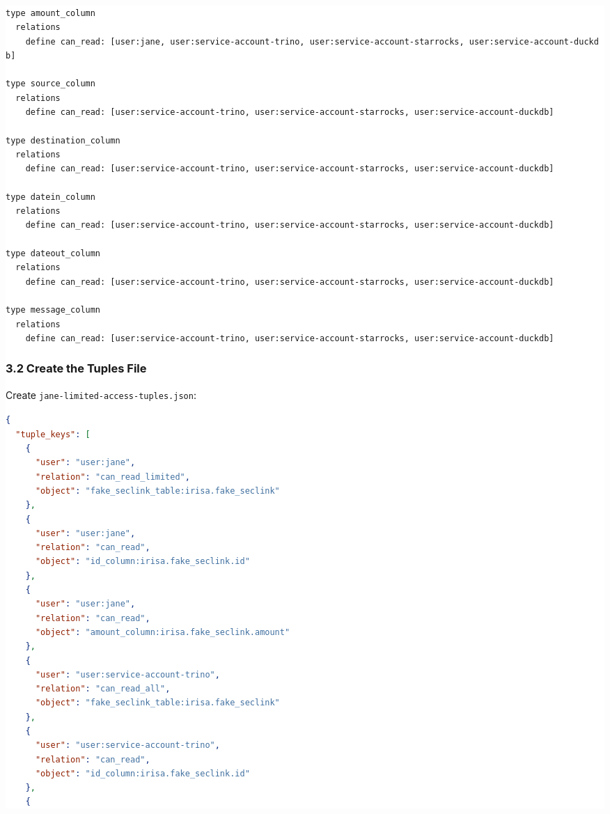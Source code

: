 ```fga
type amount_column
  relations
    define can_read: [user:jane, user:service-account-trino, user:service-account-starrocks, user:service-account-duckdb]

type source_column
  relations
    define can_read: [user:service-account-trino, user:service-account-starrocks, user:service-account-duckdb]

type destination_column
  relations
    define can_read: [user:service-account-trino, user:service-account-starrocks, user:service-account-duckdb]

type datein_column
  relations
    define can_read: [user:service-account-trino, user:service-account-starrocks, user:service-account-duckdb]

type dateout_column
  relations
    define can_read: [user:service-account-trino, user:service-account-starrocks, user:service-account-duckdb]

type message_column
  relations
    define can_read: [user:service-account-trino, user:service-account-starrocks, user:service-account-duckdb]
```

### 3.2 Create the Tuples File

Create `jane-limited-access-tuples.json`:

```json
{
  "tuple_keys": [
    {
      "user": "user:jane",
      "relation": "can_read_limited",
      "object": "fake_seclink_table:irisa.fake_seclink"
    },
    {
      "user": "user:jane",
      "relation": "can_read",
      "object": "id_column:irisa.fake_seclink.id"
    },
    {
      "user": "user:jane",
      "relation": "can_read",
      "object": "amount_column:irisa.fake_seclink.amount"
    },
    {
      "user": "user:service-account-trino",
      "relation": "can_read_all",
      "object": "fake_seclink_table:irisa.fake_seclink"
    },
    {
      "user": "user:service-account-trino",
      "relation": "can_read",
      "object": "id_column:irisa.fake_seclink.id"
    },
    {
```